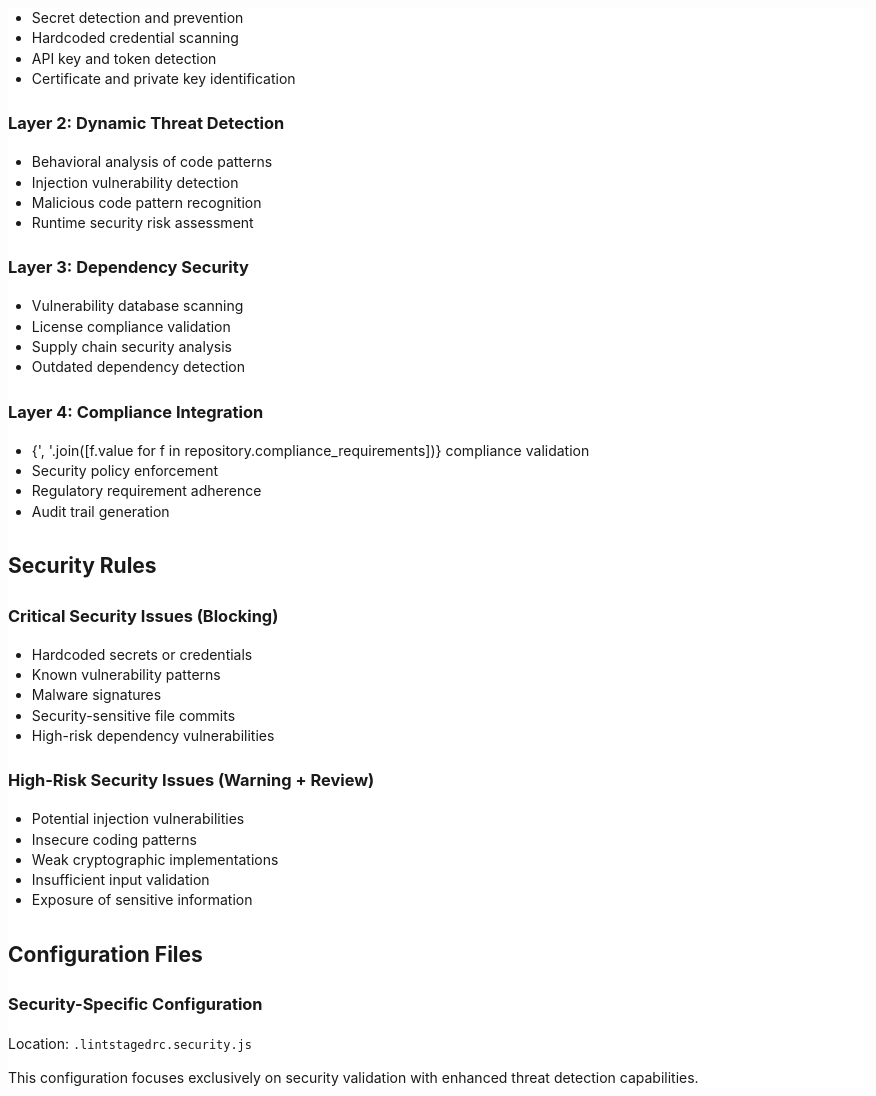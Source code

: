 - Secret detection and prevention
- Hardcoded credential scanning
- API key and token detection
- Certificate and private key identification

### Layer 2: Dynamic Threat Detection

- Behavioral analysis of code patterns
- Injection vulnerability detection
- Malicious code pattern recognition
- Runtime security risk assessment

### Layer 3: Dependency Security

- Vulnerability database scanning
- License compliance validation
- Supply chain security analysis
- Outdated dependency detection

### Layer 4: Compliance Integration

- {', '.join([f.value for f in repository.compliance_requirements])} compliance validation
- Security policy enforcement
- Regulatory requirement adherence
- Audit trail generation

## Security Rules

### Critical Security Issues (Blocking)

- Hardcoded secrets or credentials
- Known vulnerability patterns
- Malware signatures
- Security-sensitive file commits
- High-risk dependency vulnerabilities

### High-Risk Security Issues (Warning + Review)

- Potential injection vulnerabilities
- Insecure coding patterns
- Weak cryptographic implementations
- Insufficient input validation
- Exposure of sensitive information

## Configuration Files

### Security-Specific Configuration

Location: `.lintstagedrc.security.js`

This configuration focuses exclusively on security validation with enhanced threat detection capabilities.
